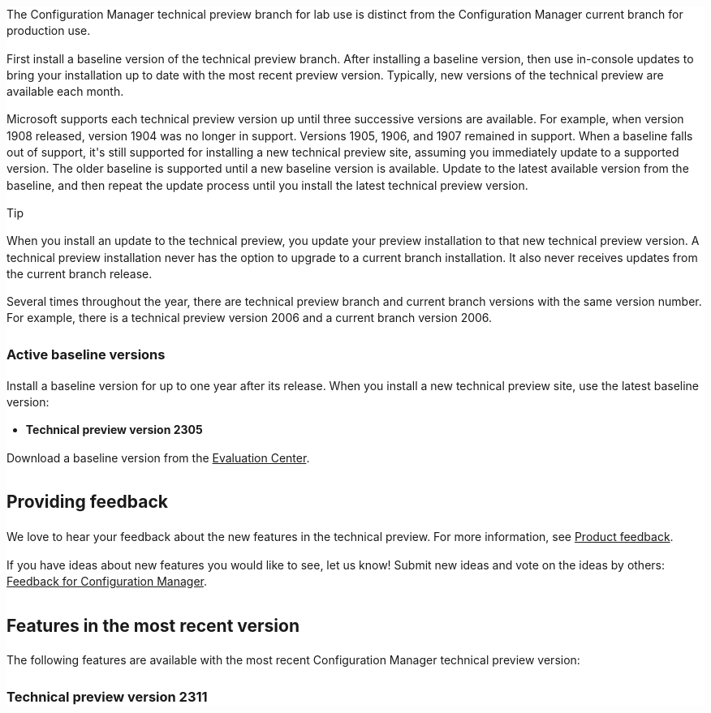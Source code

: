 The Configuration Manager technical preview branch for lab use is distinct from the Configuration Manager current branch for production use.

First install a baseline version of the technical preview branch. After installing a baseline version, then use in-console updates to bring your installation up to date with the most recent preview version. Typically, new versions of the technical preview are available each month.

Microsoft supports each technical preview version up until three successive versions are available. For example, when version 1908 released, version 1904 was no longer in support. Versions 1905, 1906, and 1907 remained in support. When a baseline falls out of support, it's still supported for installing a new technical preview site, assuming you immediately update to a supported version. The older baseline is supported until a new baseline version is available. Update to the latest available version from the baseline, and then repeat the update process until you install the latest technical preview version.

> [!TIP]
> When you install an update to the technical preview, you update your preview installation to that new technical preview version. A technical preview installation never has the option to upgrade to a current branch installation. It also never receives updates from the current branch release.
>
> Several times throughout the year, there are technical preview branch and current branch versions with the same version number. For example, there is a technical preview version 2006 and a current branch version 2006.

### Active baseline versions

Install a baseline version for up to one year after its release. When you install a new technical preview site, use the latest baseline version:

- **Technical preview version 2305**

Download a baseline version from the [Evaluation Center](https://www.microsoft.com/en-in/evalcenter/evaluate-microsoft-endpoint-configuration-manager-technical-preview).




## <a name="BKMK_TPFeedback"></a> Providing feedback

We love to hear your feedback about the new features in the technical preview. For more information, see [Product feedback](../understand/product-feedback.md).

If you have ideas about new features you would like to see, let us know! Submit new ideas and vote on the ideas by others: [Feedback for Configuration Manager](https://feedbackportal.microsoft.com/feedback/forum/4669adfc-ee1b-ec11-b6e7-0022481f8472).



## <a name="bkmk_tpCaps"></a> Features in the most recent version



The following features are available with the most recent Configuration Manager technical preview version:

### Technical preview version 2311
